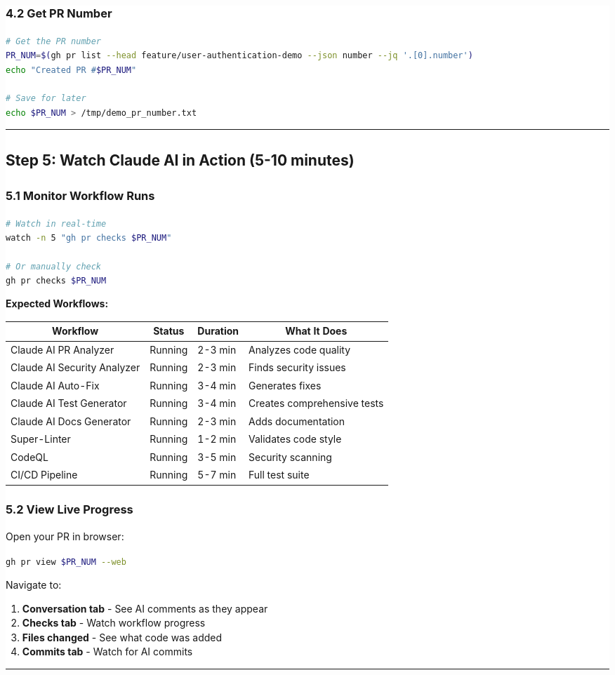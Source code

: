 ### 4.2 Get PR Number

```bash
# Get the PR number
PR_NUM=$(gh pr list --head feature/user-authentication-demo --json number --jq '.[0].number')
echo "Created PR #$PR_NUM"

# Save for later
echo $PR_NUM > /tmp/demo_pr_number.txt
```

---

## Step 5: Watch Claude AI in Action (5-10 minutes)

### 5.1 Monitor Workflow Runs

```bash
# Watch in real-time
watch -n 5 "gh pr checks $PR_NUM"

# Or manually check
gh pr checks $PR_NUM
```

**Expected Workflows:**

| Workflow | Status | Duration | What It Does |
|----------|--------|----------|--------------|
| Claude AI PR Analyzer | Running | 2-3 min | Analyzes code quality |
| Claude AI Security Analyzer | Running | 2-3 min | Finds security issues |
| Claude AI Auto-Fix | Running | 3-4 min | Generates fixes |
| Claude AI Test Generator | Running | 3-4 min | Creates comprehensive tests |
| Claude AI Docs Generator | Running | 2-3 min | Adds documentation |
| Super-Linter | Running | 1-2 min | Validates code style |
| CodeQL | Running | 3-5 min | Security scanning |
| CI/CD Pipeline | Running | 5-7 min | Full test suite |

### 5.2 View Live Progress

Open your PR in browser:
```bash
gh pr view $PR_NUM --web
```

Navigate to:
1. **Conversation tab** - See AI comments as they appear
2. **Checks tab** - Watch workflow progress
3. **Files changed** - See what code was added
4. **Commits tab** - Watch for AI commits

---